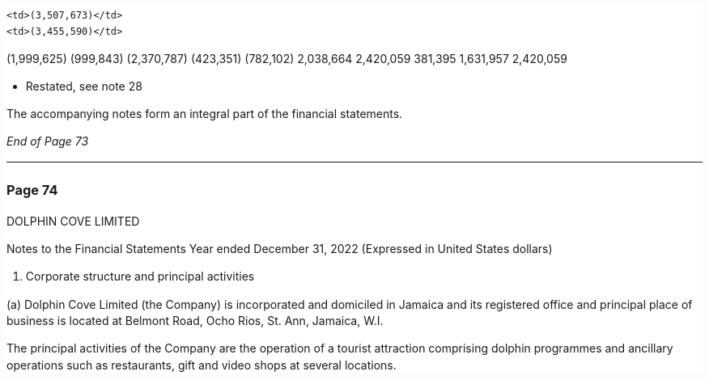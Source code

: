     <td>(3,507,673)</td>
    <td>(3,455,590)</td>
  </tr>
  <tr>
    <td></td>
    <td>(1,999,625)</td>
    <td>(999,843)</td>
  </tr>
  <tr>
    <td></td>
    <td>(2,370,787)</td>
    <td>(423,351)</td>
  </tr>
  <tr>
    <td></td>
    <td>(782,102)</td>
    <td>2,038,664</td>
  </tr>
  <tr>
    <td></td>
    <td>2,420,059</td>
    <td>381,395</td>
  </tr>
  <tr>
    <td></td>
    <td>1,631,957</td>
    <td>2,420,059</td>
  </tr>
</table>

* Restated, see note 28

The accompanying notes form an integral part of the financial statements.

*End of Page 73*

---

### Page 74

DOLPHIN COVE LIMITED

Notes to the Financial Statements
Year ended December 31, 2022
(Expressed in United States dollars)

1. Corporate structure and principal activities

(a) Dolphin Cove Limited (the Company) is incorporated and domiciled in Jamaica and its registered office and principal place of business is located at Belmont Road, Ocho Rios, St. Ann, Jamaica, W.I.

The principal activities of the Company are the operation of a tourist attraction comprising dolphin programmes and ancillary operations such as restaurants, gift and video shops at several locations.
